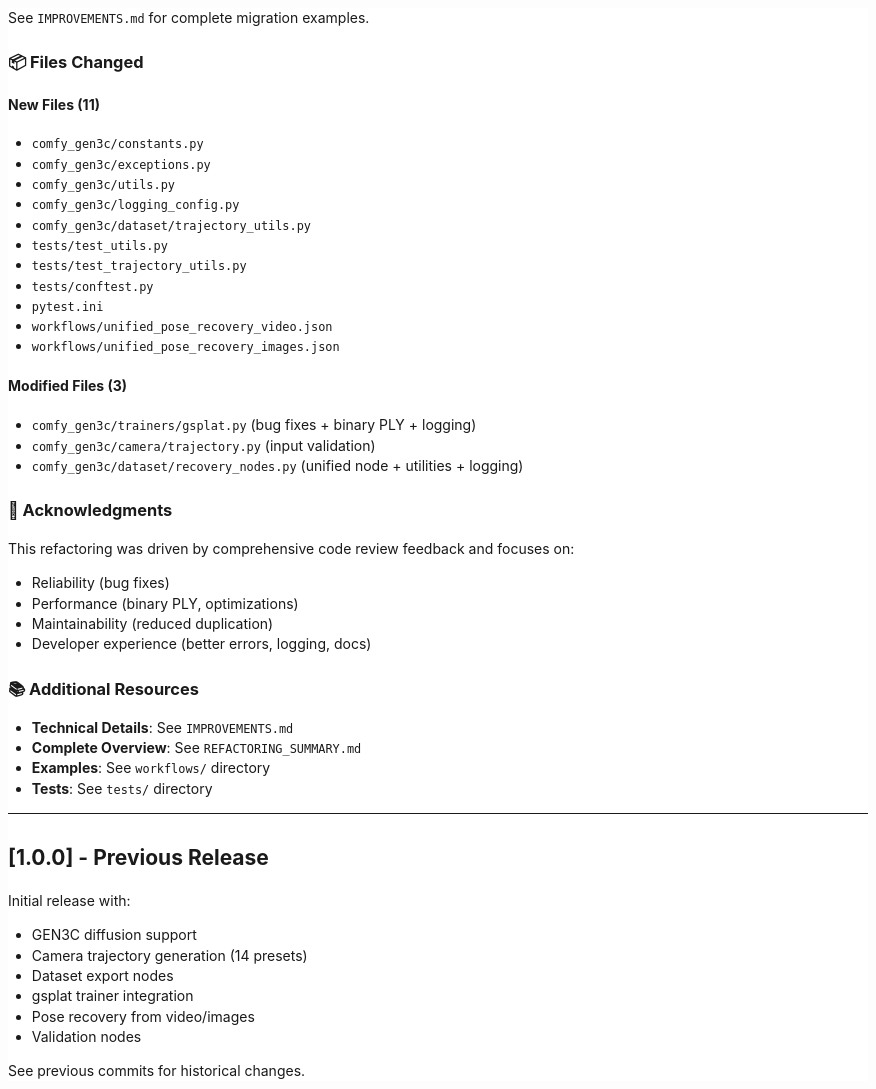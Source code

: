 See `IMPROVEMENTS.md` for complete migration examples.

### 📦 Files Changed

#### New Files (11)
- `comfy_gen3c/constants.py`
- `comfy_gen3c/exceptions.py`
- `comfy_gen3c/utils.py`
- `comfy_gen3c/logging_config.py`
- `comfy_gen3c/dataset/trajectory_utils.py`
- `tests/test_utils.py`
- `tests/test_trajectory_utils.py`
- `tests/conftest.py`
- `pytest.ini`
- `workflows/unified_pose_recovery_video.json`
- `workflows/unified_pose_recovery_images.json`

#### Modified Files (3)
- `comfy_gen3c/trainers/gsplat.py` (bug fixes + binary PLY + logging)
- `comfy_gen3c/camera/trajectory.py` (input validation)
- `comfy_gen3c/dataset/recovery_nodes.py` (unified node + utilities + logging)

### 🙏 Acknowledgments

This refactoring was driven by comprehensive code review feedback and focuses on:
- Reliability (bug fixes)
- Performance (binary PLY, optimizations)
- Maintainability (reduced duplication)
- Developer experience (better errors, logging, docs)

### 📚 Additional Resources

- **Technical Details**: See `IMPROVEMENTS.md`
- **Complete Overview**: See `REFACTORING_SUMMARY.md`
- **Examples**: See `workflows/` directory
- **Tests**: See `tests/` directory

---

## [1.0.0] - Previous Release

Initial release with:
- GEN3C diffusion support
- Camera trajectory generation (14 presets)
- Dataset export nodes
- gsplat trainer integration
- Pose recovery from video/images
- Validation nodes

See previous commits for historical changes.

